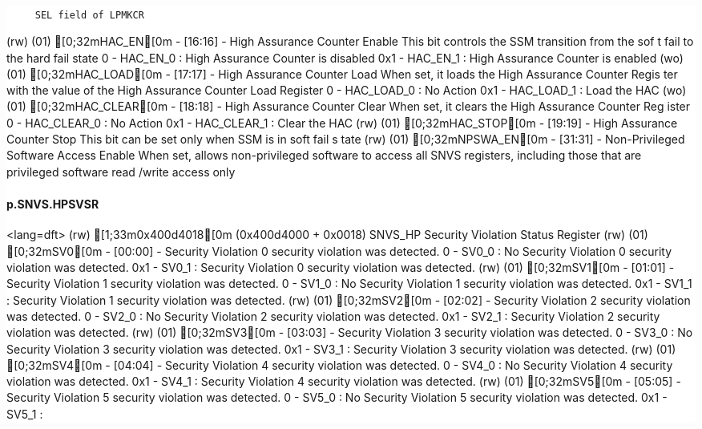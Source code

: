          SEL field of LPMKCR
 (rw) (01)  [0;32mHAC_EN[0m  - [16:16] -  High Assurance Counter Enable This bit controls the SSM transition from the sof
 t fail to the hard fail state
      0 - HAC_EN_0 :
         High Assurance Counter is disabled
      0x1 - HAC_EN_1 :
         High Assurance Counter is enabled
 (wo) (01)  [0;32mHAC_LOAD[0m  - [17:17] -  High Assurance Counter Load When set, it loads the High Assurance Counter Regis
 ter with the value of the High Assurance Counter Load Register
      0 - HAC_LOAD_0 :
         No Action
      0x1 - HAC_LOAD_1 :
         Load the HAC
 (wo) (01)  [0;32mHAC_CLEAR[0m  - [18:18] -  High Assurance Counter Clear When set, it clears the High Assurance Counter Reg
 ister
      0 - HAC_CLEAR_0 :
         No Action
      0x1 - HAC_CLEAR_1 :
         Clear the HAC
 (rw) (01)  [0;32mHAC_STOP[0m  - [19:19] -  High Assurance Counter Stop This bit can be set only when SSM is in soft fail s
 tate
 (rw) (01)  [0;32mNPSWA_EN[0m  - [31:31] -  Non-Privileged Software Access Enable When set, allows non-privileged software 
 to access all SNVS registers, including those that are privileged software read
 /write access only
</lang>
#### p.SNVS.HPSVSR
<lang=dft>
 (rw)  [1;33m0x400d4018[0m (0x400d4000 + 0x0018)
SNVS_HP Security Violation Status Register
 (rw) (01)  [0;32mSV0[0m  - [00:00] -  Security Violation 0 security violation was detected.
      0 - SV0_0 :
         No Security Violation 0 security violation was detected.
      0x1 - SV0_1 :
         Security Violation 0 security violation was detected.
 (rw) (01)  [0;32mSV1[0m  - [01:01] -  Security Violation 1 security violation was detected.
      0 - SV1_0 :
         No Security Violation 1 security violation was detected.
      0x1 - SV1_1 :
         Security Violation 1 security violation was detected.
 (rw) (01)  [0;32mSV2[0m  - [02:02] -  Security Violation 2 security violation was detected.
      0 - SV2_0 :
         No Security Violation 2 security violation was detected.
      0x1 - SV2_1 :
         Security Violation 2 security violation was detected.
 (rw) (01)  [0;32mSV3[0m  - [03:03] -  Security Violation 3 security violation was detected.
      0 - SV3_0 :
         No Security Violation 3 security violation was detected.
      0x1 - SV3_1 :
         Security Violation 3 security violation was detected.
 (rw) (01)  [0;32mSV4[0m  - [04:04] -  Security Violation 4 security violation was detected.
      0 - SV4_0 :
         No Security Violation 4 security violation was detected.
      0x1 - SV4_1 :
         Security Violation 4 security violation was detected.
 (rw) (01)  [0;32mSV5[0m  - [05:05] -  Security Violation 5 security violation was detected.
      0 - SV5_0 :
         No Security Violation 5 security violation was detected.
      0x1 - SV5_1 :